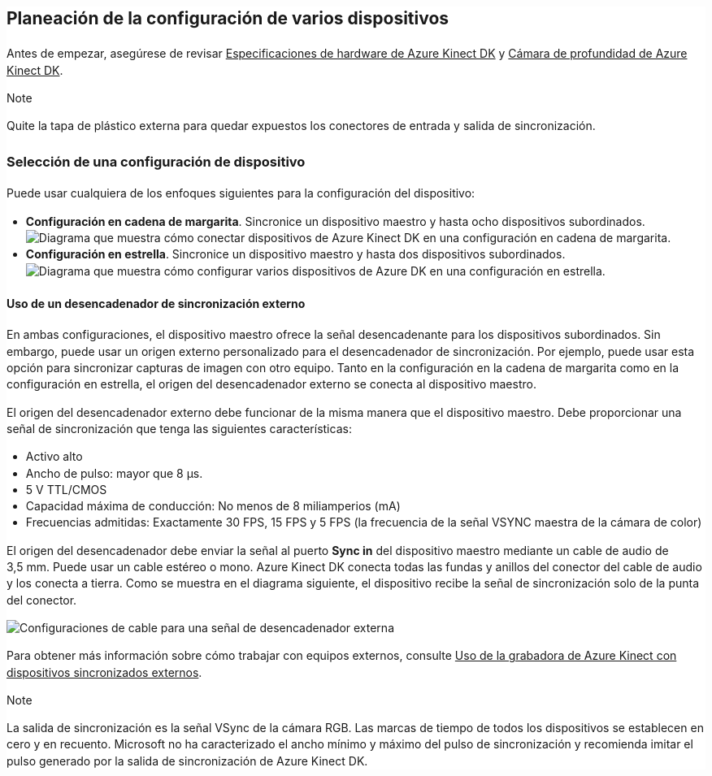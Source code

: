 ## <a name="plan-your-multi-device-configuration"></a>Planeación de la configuración de varios dispositivos

Antes de empezar, asegúrese de revisar [Especificaciones de hardware de Azure Kinect DK](hardware-specification.md) y [Cámara de profundidad de Azure Kinect DK](depth-camera.md).

> [!NOTE]  
> Quite la tapa de plástico externa para quedar expuestos los conectores de entrada y salida de sincronización.

### <a name="select-a-device-configuration"></a>Selección de una configuración de dispositivo

Puede usar cualquiera de los enfoques siguientes para la configuración del dispositivo:

- **Configuración en cadena de margarita**. Sincronice un dispositivo maestro y hasta ocho dispositivos subordinados.  
   ![Diagrama que muestra cómo conectar dispositivos de Azure Kinect DK en una configuración en cadena de margarita.](./media/multicam-sync-daisychain.png)
- **Configuración en estrella**. Sincronice un dispositivo maestro y hasta dos dispositivos subordinados.  
   ![Diagrama que muestra cómo configurar varios dispositivos de Azure DK en una configuración en estrella.](./media/multicam-sync-star.png)

#### <a name="using-an-external-sync-trigger"></a>Uso de un desencadenador de sincronización externo

En ambas configuraciones, el dispositivo maestro ofrece la señal desencadenante para los dispositivos subordinados. Sin embargo, puede usar un origen externo personalizado para el desencadenador de sincronización. Por ejemplo, puede usar esta opción para sincronizar capturas de imagen con otro equipo. Tanto en la configuración en la cadena de margarita como en la configuración en estrella, el origen del desencadenador externo se conecta al dispositivo maestro.

El origen del desencadenador externo debe funcionar de la misma manera que el dispositivo maestro. Debe proporcionar una señal de sincronización que tenga las siguientes características:

- Activo alto
- Ancho de pulso: mayor que 8 &mu;s.
- 5 V TTL/CMOS
- Capacidad máxima de conducción: No menos de 8 miliamperios (mA)
- Frecuencias admitidas: Exactamente 30 FPS, 15 FPS y 5 FPS (la frecuencia de la señal VSYNC maestra de la cámara de color)

El origen del desencadenador debe enviar la señal al puerto **Sync in** del dispositivo maestro mediante un cable de audio de 3,5 mm. Puede usar un cable estéreo o mono. Azure Kinect DK conecta todas las fundas y anillos del conector del cable de audio y los conecta a tierra. Como se muestra en el diagrama siguiente, el dispositivo recibe la señal de sincronización solo de la punta del conector.

![Configuraciones de cable para una señal de desencadenador externa](./media/resources/camera-trigger-signal.jpg)

Para obtener más información sobre cómo trabajar con equipos externos, consulte [Uso de la grabadora de Azure Kinect con dispositivos sincronizados externos](record-external-synchronized-units.md).

> [!NOTE]  
> La salida de sincronización es la señal VSync de la cámara RGB. Las marcas de tiempo de todos los dispositivos se establecen en cero y en recuento. Microsoft no ha caracterizado el ancho mínimo y máximo del pulso de sincronización y recomienda imitar el pulso generado por la salida de sincronización de Azure Kinect DK.
